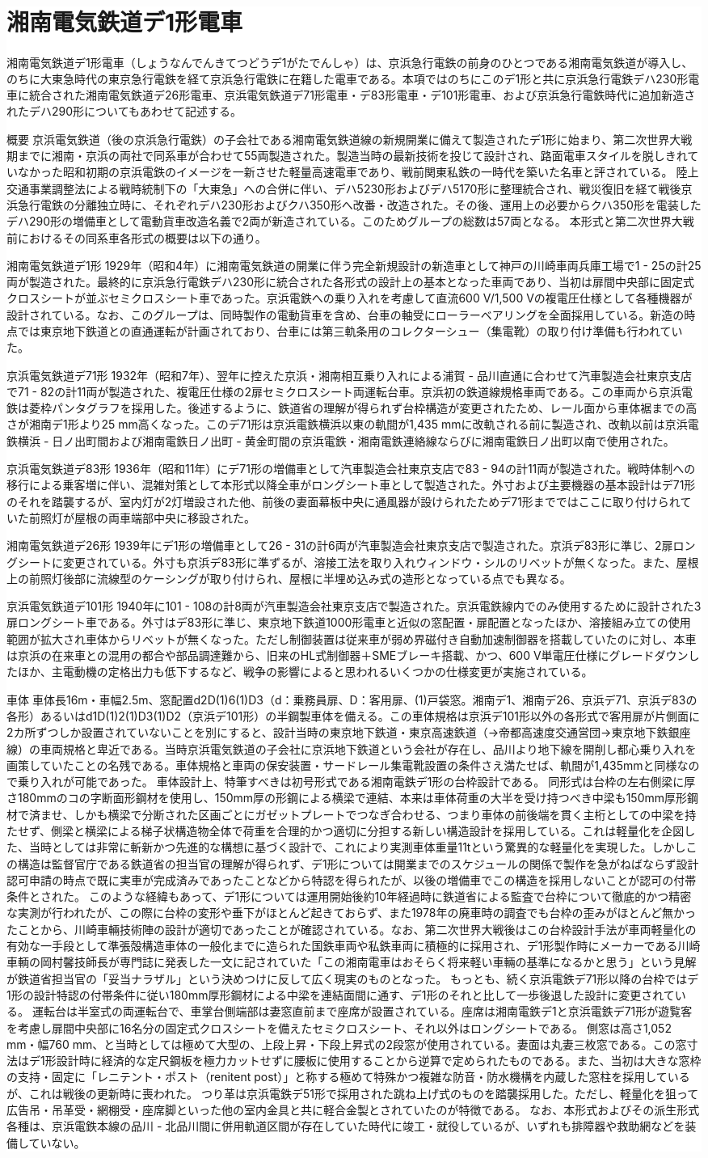 # 湘南電気鉄道デ1形電車

湘南電気鉄道デ1形電車（しょうなんでんきてつどうデ1がたでんしゃ）は、京浜急行電鉄の前身のひとつである湘南電気鉄道が導入し、のちに大東急時代の東京急行電鉄を経て京浜急行電鉄に在籍した電車である。本項ではのちにこのデ1形と共に京浜急行電鉄デハ230形電車に統合された湘南電気鉄道デ26形電車、京浜電気鉄道デ71形電車・デ83形電車・デ101形電車、および京浜急行電鉄時代に追加新造されたデハ290形についてもあわせて記述する。

概要
京浜電気鉄道（後の京浜急行電鉄）の子会社である湘南電気鉄道線の新規開業に備えて製造されたデ1形に始まり、第二次世界大戦期までに湘南・京浜の両社で同系車が合わせて55両製造された。製造当時の最新技術を投じて設計され、路面電車スタイルを脱しきれていなかった昭和初期の京浜電鉄のイメージを一新させた軽量高速電車であり、戦前関東私鉄の一時代を築いた名車と評されている。
陸上交通事業調整法による戦時統制下の「大東急」への合併に伴い、デハ5230形およびデハ5170形に整理統合され、戦災復旧を経て戦後京浜急行電鉄の分離独立時に、それぞれデハ230形およびクハ350形へ改番・改造された。その後、運用上の必要からクハ350形を電装したデハ290形の増備車として電動貨車改造名義で2両が新造されている。このためグループの総数は57両となる。
本形式と第二次世界大戦前におけるその同系車各形式の概要は以下の通り。

湘南電気鉄道デ1形
1929年（昭和4年）に湘南電気鉄道の開業に伴う完全新規設計の新造車として神戸の川崎車両兵庫工場で1 - 25の計25両が製造された。最終的に京浜急行電鉄デハ230形に統合された各形式の設計上の基本となった車両であり、当初は扉間中央部に固定式クロスシートが並ぶセミクロスシート車であった。京浜電鉄への乗り入れを考慮して直流600 V/1,500 Vの複電圧仕様として各種機器が設計されている。なお、このグループは、同時製作の電動貨車を含め、台車の軸受にローラーベアリングを全面採用している。新造の時点では東京地下鉄道との直通運転が計画されており、台車には第三軌条用のコレクターシュー（集電靴）の取り付け準備も行われていた。

京浜電気鉄道デ71形
1932年（昭和7年）、翌年に控えた京浜・湘南相互乗り入れによる浦賀 - 品川直通に合わせて汽車製造会社東京支店で71 - 82の計11両が製造された、複電圧仕様の2扉セミクロスシート両運転台車。京浜初の鉄道線規格車両である。この車両から京浜電鉄は菱枠パンタグラフを採用した。後述するように、鉄道省の理解が得られず台枠構造が変更されたため、レール面から車体裾までの高さが湘南デ1形より25 mm高くなった。このデ71形は京浜電鉄横浜以東の軌間が1,435 mmに改軌される前に製造され、改軌以前は京浜電鉄横浜 - 日ノ出町間および湘南電鉄日ノ出町 - 黄金町間の京浜電鉄・湘南電鉄連絡線ならびに湘南電鉄日ノ出町以南で使用された。

京浜電気鉄道デ83形
1936年（昭和11年）にデ71形の増備車として汽車製造会社東京支店で83 - 94の計11両が製造された。戦時体制への移行による乗客増に伴い、混雑対策として本形式以降全車がロングシート車として製造された。外寸および主要機器の基本設計はデ71形のそれを踏襲するが、室内灯が2灯増設された他、前後の妻面幕板中央に通風器が設けられたためデ71形までではここに取り付けられていた前照灯が屋根の両車端部中央に移設された。

湘南電気鉄道デ26形
1939年にデ1形の増備車として26 - 31の計6両が汽車製造会社東京支店で製造された。京浜デ83形に準じ、2扉ロングシートに変更されている。外寸も京浜デ83形に準ずるが、溶接工法を取り入れウィンドウ・シルのリベットが無くなった。また、屋根上の前照灯後部に流線型のケーシングが取り付けられ、屋根に半埋め込み式の造形となっている点でも異なる。

京浜電気鉄道デ101形
1940年に101 - 108の計8両が汽車製造会社東京支店で製造された。京浜電鉄線内でのみ使用するために設計された3扉ロングシート車である。外寸はデ83形に準じ、東京地下鉄道1000形電車と近似の窓配置・扉配置となったほか、溶接組み立ての使用範囲が拡大され車体からリベットが無くなった。ただし制御装置は従来車が弱め界磁付き自動加速制御器を搭載していたのに対し、本車は京浜の在来車との混用の都合や部品調達難から、旧来のHL式制御器＋SMEブレーキ搭載、かつ、600 V単電圧仕様にグレードダウンしたほか、主電動機の定格出力も低下するなど、戦争の影響によると思われるいくつかの仕様変更が実施されている。

車体
車体長16m・車幅2.5m、窓配置d2D(1)6(1)D3（d：乗務員扉、D：客用扉、(1)戸袋窓。湘南デ1、湘南デ26、京浜デ71、京浜デ83の各形）あるいはd1D(1)2(1)D3(1)D2（京浜デ101形）の半鋼製車体を備える。この車体規格は京浜デ101形以外の各形式で客用扉が片側面に2カ所ずつしか設置されていないことを別にすると、設計当時の東京地下鉄道・東京高速鉄道（→帝都高速度交通営団→東京地下鉄銀座線）の車両規格と卑近である。当時京浜電気鉄道の子会社に京浜地下鉄道という会社が存在し、品川より地下線を開削し都心乗り入れを画策していたことの名残である。車体規格と車両の保安装置・サードレール集電靴設置の条件さえ満たせば、軌間が1,435mmと同様なので乗り入れが可能であった。
車体設計上、特筆すべきは初号形式である湘南電鉄デ1形の台枠設計である。
同形式は台枠の左右側梁に厚さ180mmのコの字断面形鋼材を使用し、150mm厚の形鋼による横梁で連結、本来は車体荷重の大半を受け持つべき中梁も150mm厚形鋼材で済ませ、しかも横梁で分断された区画ごとにガゼットプレートでつなぎ合わせる、つまり車体の前後端を貫く主桁としての中梁を持たせず、側梁と横梁による梯子状構造物全体で荷重を合理的かつ適切に分担する新しい構造設計を採用している。これは軽量化を企図した、当時としては非常に斬新かつ先進的な構想に基づく設計で、これにより実測車体重量11tという驚異的な軽量化を実現した。しかしこの構造は監督官庁である鉄道省の担当官の理解が得られず、デ1形については開業までのスケジュールの関係で製作を急がねばならず設計認可申請の時点で既に実車が完成済みであったことなどから特認を得られたが、以後の増備車でこの構造を採用しないことが認可の付帯条件とされた。
このような経緯もあって、デ1形については運用開始後約10年経過時に鉄道省による監査で台枠について徹底的かつ精密な実測が行われたが、この際に台枠の変形や垂下がほとんど起きておらず、また1978年の廃車時の調査でも台枠の歪みがほとんど無かったことから、川崎車輛技術陣の設計が適切であったことが確認されている。なお、第二次世界大戦後はこの台枠設計手法が車両軽量化の有効な一手段として準張殻構造車体の一般化までに造られた国鉄車両や私鉄車両に積極的に採用され、デ1形製作時にメーカーである川崎車輌の岡村馨技師長が専門誌に発表した一文に記されていた「この湘南電車はおそらく将来軽い車輛の基準になるかと思う」という見解が鉄道省担当官の「妥当ナラザル」という決めつけに反して広く現実のものとなった。
もっとも、続く京浜電鉄デ71形以降の台枠ではデ1形の設計特認の付帯条件に従い180mm厚形鋼材による中梁を連結面間に通す、デ1形のそれと比して一歩後退した設計に変更されている。
運転台は半室式の両運転台で、車掌台側端部は妻窓直前まで座席が設置されている。座席は湘南電鉄デ1と京浜電鉄デ71形が遊覧客を考慮し扉間中央部に16名分の固定式クロスシートを備えたセミクロスシート、それ以外はロングシートである。
側窓は高さ1,052 mm・幅760 mm、と当時としては極めて大型の、上段上昇・下段上昇式の2段窓が使用されている。妻面は丸妻三枚窓である。この窓寸法はデ1形設計時に経済的な定尺鋼板を極力カットせずに腰板に使用することから逆算で定められたものである。また、当初は大きな窓枠の支持・固定に「レニテント・ポスト（renitent post）」と称する極めて特殊かつ複雑な防音・防水機構を内蔵した窓柱を採用しているが、これは戦後の更新時に喪われた。
つり革は京浜電鉄デ51形で採用された跳ね上げ式のものを踏襲採用した。ただし、軽量化を狙って広告吊・吊革受・網棚受・座席脚といった他の室内金具と共に軽合金製とされていたのが特徴である。
なお、本形式およびその派生形式各種は、京浜電鉄本線の品川 - 北品川間に併用軌道区間が存在していた時代に竣工・就役しているが、いずれも排障器や救助網などを装備していない。
